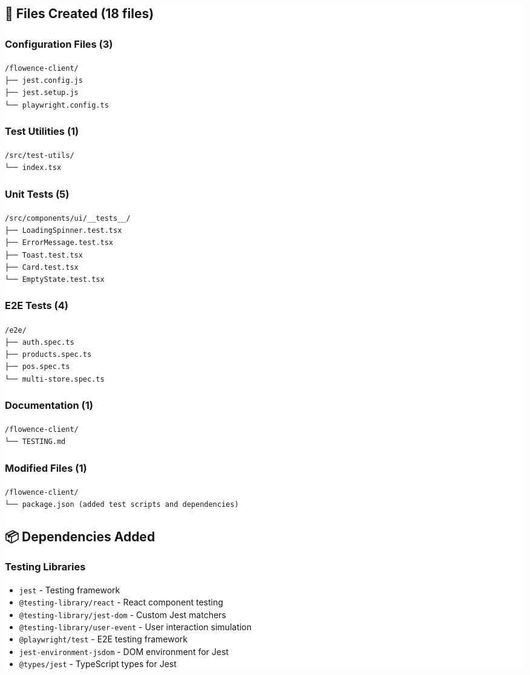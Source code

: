 ## 📁 Files Created (18 files)

### Configuration Files (3)
```
/flowence-client/
├── jest.config.js
├── jest.setup.js
└── playwright.config.ts
```

### Test Utilities (1)
```
/src/test-utils/
└── index.tsx
```

### Unit Tests (5)
```
/src/components/ui/__tests__/
├── LoadingSpinner.test.tsx
├── ErrorMessage.test.tsx
├── Toast.test.tsx
├── Card.test.tsx
└── EmptyState.test.tsx
```

### E2E Tests (4)
```
/e2e/
├── auth.spec.ts
├── products.spec.ts
├── pos.spec.ts
└── multi-store.spec.ts
```

### Documentation (1)
```
/flowence-client/
└── TESTING.md
```

### Modified Files (1)
```
/flowence-client/
└── package.json (added test scripts and dependencies)
```

## 📦 Dependencies Added

### Testing Libraries
- `jest` - Testing framework
- `@testing-library/react` - React component testing
- `@testing-library/jest-dom` - Custom Jest matchers
- `@testing-library/user-event` - User interaction simulation
- `@playwright/test` - E2E testing framework
- `jest-environment-jsdom` - DOM environment for Jest
- `@types/jest` - TypeScript types for Jest

